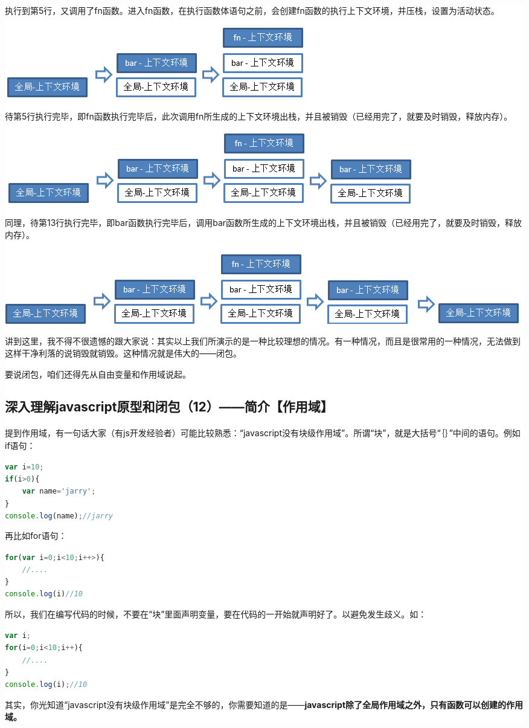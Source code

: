 执行到第5行，又调用了fn函数。进入fn函数，在执行函数体语句之前，会创建fn函数的执行上下文环境，并压栈，设置为活动状态。

![](images/46.png)

待第5行执行完毕，即fn函数执行完毕后，此次调用fn所生成的上下文环境出栈，并且被销毁（已经用完了，就要及时销毁，释放内存）。

![](images/47.png)

同理，待第13行执行完毕，即bar函数执行完毕后，调用bar函数所生成的上下文环境出栈，并且被销毁（已经用完了，就要及时销毁，释放内存）。

![](images/48.png)

讲到这里，我不得不很遗憾的跟大家说：其实以上我们所演示的是一种比较理想的情况。有一种情况，而且是很常用的一种情况，无法做到这样干净利落的说销毁就销毁。这种情况就是伟大的——闭包。

要说闭包，咱们还得先从自由变量和作用域说起。

深入理解javascript原型和闭包（12）——简介【作用域】
---
提到作用域，有一句话大家（有js开发经验者）可能比较熟悉：“javascript没有块级作用域”。所谓“块”，就是大括号“｛｝”中间的语句。例如if语句：
```javascript
var i=10;
if(i>0){
    var name='jarry';
}
console.log(name);//jarry
```
再比如for语句：
```javascript
for(var i=0;i<10;i++>){
    //....
}
console.log(i)//10
```
所以，我们在编写代码的时候，不要在“块”里面声明变量，要在代码的一开始就声明好了。以避免发生歧义。如：
```javascript
var i;
for(i=0;i<10;i++){
    //....
}
console.log(i);//10
```
其实，你光知道“javascript没有块级作用域”是完全不够的，你需要知道的是——**javascript除了全局作用域之外，只有函数可以创建的作用域。**
